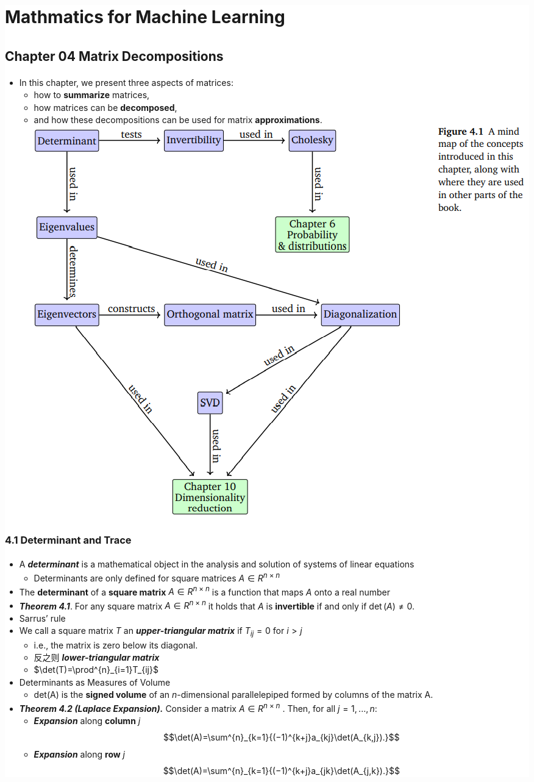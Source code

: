 # Mathmatics for Machine Learning

## Chapter 04 Matrix Decompositions
- In this chapter, we present three aspects of matrices: 
  - how to **summarize** matrices,
  - how matrices can be **decomposed**, 
  - and how these decompositions can be used for matrix **approximations**.
![](./images/02/FIG_4.1.png)

### 4.1 Determinant and Trace
-  A ***determinant*** is a mathematical object in the analysis and solution of systems of linear equations
   -  Determinants are only defined for square matrices $A ∈ R^{n×n}$
- The **determinant** of a **square matrix** $A ∈ R^{n×n}$ is a function that maps $A$ onto a real number
- ***Theorem 4.1***. For any square matrix $A ∈ R^{n×n}$ it holds that $A$ is **invertible** if and only if $\det(A) \neq 0$.
-  Sarrus’ rule
-  We call a square matrix $T$ an ***upper-triangular matrix*** if $T_{ij} = 0$ for $i > j$
   -  i.e., the matrix is zero below its diagonal.
   -  反之则 ***lower-triangular matrix***
   -  $\det(T)=\prod^{n}_{i=1}T_{ij}$
- Determinants as Measures of Volume
  - det(A) is the **signed volume** of an $n$-dimensional parallelepiped formed by columns of the matrix A.
- ***Theorem 4.2 (Laplace Expansion).*** Consider a matrix $A ∈ R^{n×n}$ . Then, for all $j = 1, . . . , n$:
  - ***Expansion*** along **column** $j$ $$\det(A)=\sum^{n}_{k=1}{(−1)^{k+j}a_{kj}\det(A_{k,j}).}$$
  - ***Expansion*** along **row** $j$ $$\det(A)=\sum^{n}_{k=1}{(−1)^{k+j}a_{jk}\det(A_{j,k}).}$$